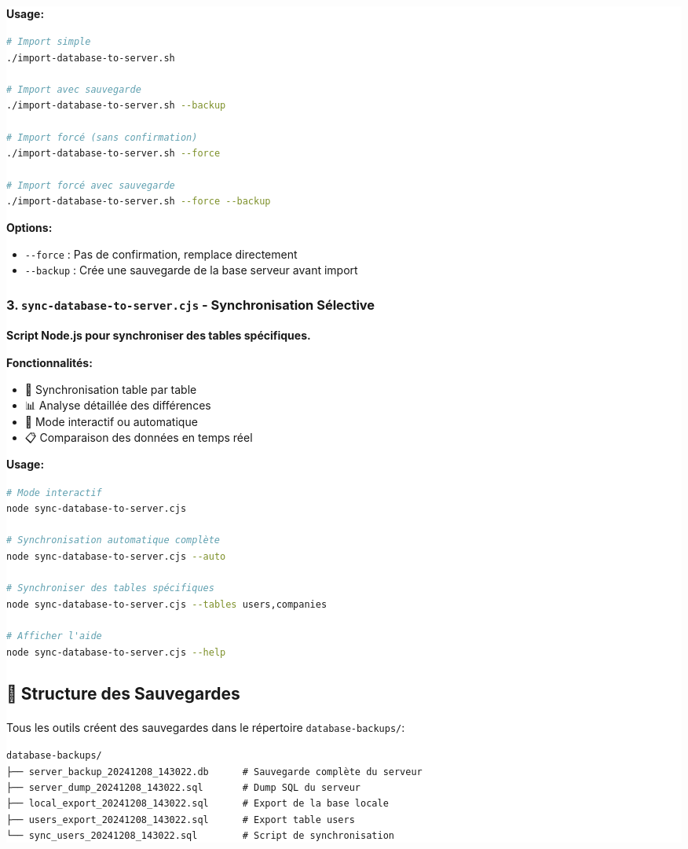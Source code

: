**Usage:**
```bash
# Import simple
./import-database-to-server.sh

# Import avec sauvegarde
./import-database-to-server.sh --backup

# Import forcé (sans confirmation)
./import-database-to-server.sh --force

# Import forcé avec sauvegarde
./import-database-to-server.sh --force --backup
```

**Options:**
- `--force` : Pas de confirmation, remplace directement
- `--backup` : Crée une sauvegarde de la base serveur avant import

### 3. `sync-database-to-server.cjs` - Synchronisation Sélective
**Script Node.js pour synchroniser des tables spécifiques.**

**Fonctionnalités:**
- 🎯 Synchronisation table par table
- 📊 Analyse détaillée des différences
- 🔄 Mode interactif ou automatique
- 📋 Comparaison des données en temps réel

**Usage:**
```bash
# Mode interactif
node sync-database-to-server.cjs

# Synchronisation automatique complète
node sync-database-to-server.cjs --auto

# Synchroniser des tables spécifiques
node sync-database-to-server.cjs --tables users,companies

# Afficher l'aide
node sync-database-to-server.cjs --help
```

## 📁 Structure des Sauvegardes

Tous les outils créent des sauvegardes dans le répertoire `database-backups/`:

```
database-backups/
├── server_backup_20241208_143022.db      # Sauvegarde complète du serveur
├── server_dump_20241208_143022.sql       # Dump SQL du serveur
├── local_export_20241208_143022.sql      # Export de la base locale
├── users_export_20241208_143022.sql      # Export table users
└── sync_users_20241208_143022.sql        # Script de synchronisation
```
